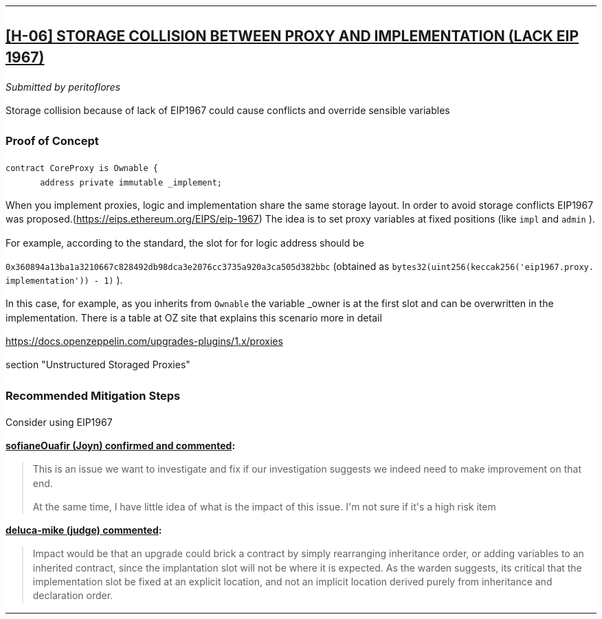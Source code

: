 

***

## [[H-06] STORAGE COLLISION BETWEEN PROXY AND IMPLEMENTATION (LACK EIP 1967)](https://github.com/code-423n4/2022-03-joyn-findings/issues/108)
_Submitted by peritoflores_

Storage collision because of lack of EIP1967 could cause conflicts and override sensible variables

### Proof of Concept

    contract CoreProxy is Ownable {
           address private immutable _implement;

When you implement proxies, logic and implementation share the same storage layout.    In order to avoid storage conflicts  EIP1967 was proposed.(<https://eips.ethereum.org/EIPS/eip-1967>)   The idea is to set proxy variables at fixed positions (like  `impl` and `admin` ).

For example, according to the standard,  the slot for for logic address should be

`0x360894a13ba1a3210667c828492db98dca3e2076cc3735a920a3ca505d382bbc` (obtained as `bytes32(uint256(keccak256('eip1967.proxy.implementation')) - 1)`  ).

In this case, for example, as you inherits from `Ownable` the variable \_owner is at the first slot and can be overwritten in the implementation.   There is a table at OZ site that explains this scenario more in detail

<https://docs.openzeppelin.com/upgrades-plugins/1.x/proxies>

section  "Unstructured Storaged Proxies"


### Recommended Mitigation Steps

Consider using EIP1967


**[sofianeOuafir (Joyn) confirmed and commented](https://github.com/code-423n4/2022-03-joyn-findings/issues/108#issuecomment-1099710973):**
 > This is an issue we want to investigate and fix if our investigation suggests we indeed need to make improvement on that end.
> 
> At the same time, I have little idea of what is the impact of this issue. I'm not sure if it's a high risk item

**[deluca-mike (judge) commented](https://github.com/code-423n4/2022-03-joyn-findings/issues/108#issuecomment-1106035099):**
 > Impact would be that an upgrade could brick a contract by simply rearranging inheritance order, or adding variables to an inherited contract, since the implantation slot will not be where it is expected. As the warden suggests, its critical that the implementation slot be fixed at an explicit location, and not an implicit location derived purely from inheritance and declaration order.



***
